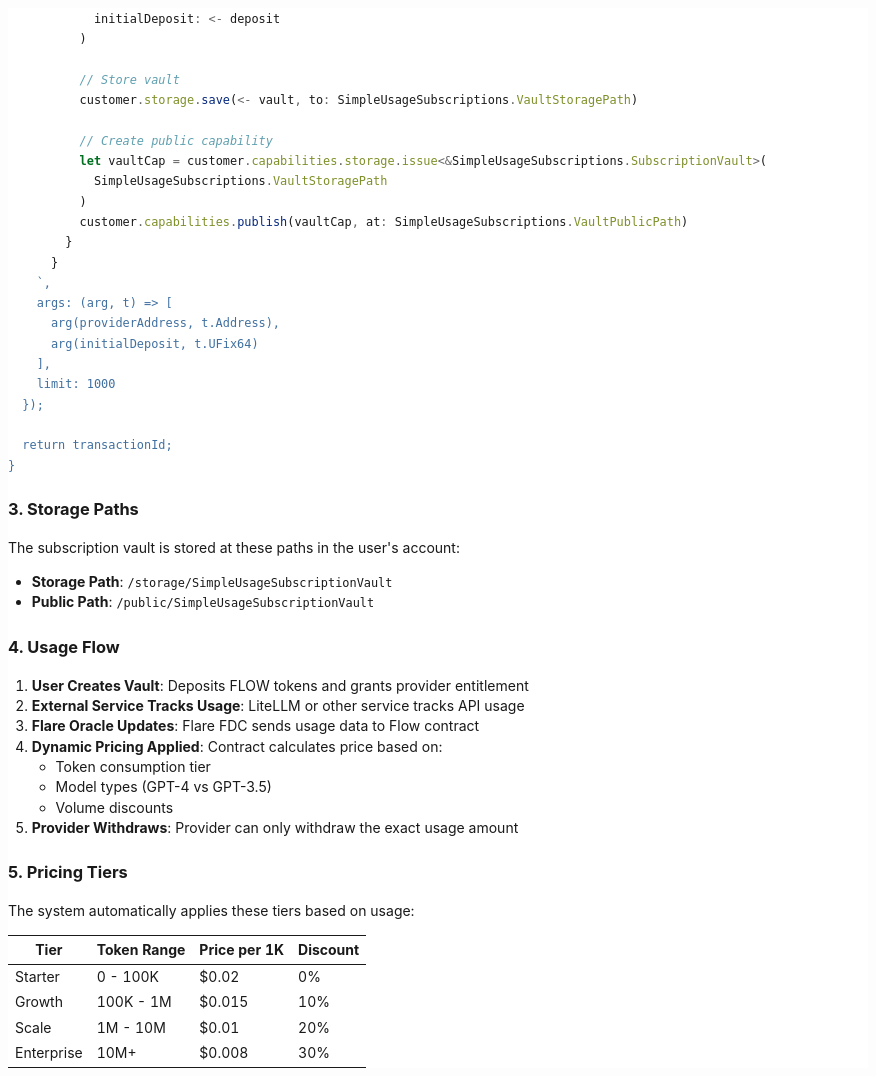 ```javascript
            initialDeposit: <- deposit
          )
          
          // Store vault
          customer.storage.save(<- vault, to: SimpleUsageSubscriptions.VaultStoragePath)
          
          // Create public capability
          let vaultCap = customer.capabilities.storage.issue<&SimpleUsageSubscriptions.SubscriptionVault>(
            SimpleUsageSubscriptions.VaultStoragePath
          )
          customer.capabilities.publish(vaultCap, at: SimpleUsageSubscriptions.VaultPublicPath)
        }
      }
    `,
    args: (arg, t) => [
      arg(providerAddress, t.Address),
      arg(initialDeposit, t.UFix64)
    ],
    limit: 1000
  });
  
  return transactionId;
}
```

### 3. Storage Paths

The subscription vault is stored at these paths in the user's account:
- **Storage Path**: `/storage/SimpleUsageSubscriptionVault`
- **Public Path**: `/public/SimpleUsageSubscriptionVault`

### 4. Usage Flow

1. **User Creates Vault**: Deposits FLOW tokens and grants provider entitlement
2. **External Service Tracks Usage**: LiteLLM or other service tracks API usage
3. **Flare Oracle Updates**: Flare FDC sends usage data to Flow contract
4. **Dynamic Pricing Applied**: Contract calculates price based on:
   - Token consumption tier
   - Model types (GPT-4 vs GPT-3.5)
   - Volume discounts
5. **Provider Withdraws**: Provider can only withdraw the exact usage amount

### 5. Pricing Tiers

The system automatically applies these tiers based on usage:

| Tier | Token Range | Price per 1K | Discount |
|------|------------|--------------|----------|
| Starter | 0 - 100K | $0.02 | 0% |
| Growth | 100K - 1M | $0.015 | 10% |
| Scale | 1M - 10M | $0.01 | 20% |
| Enterprise | 10M+ | $0.008 | 30% |
